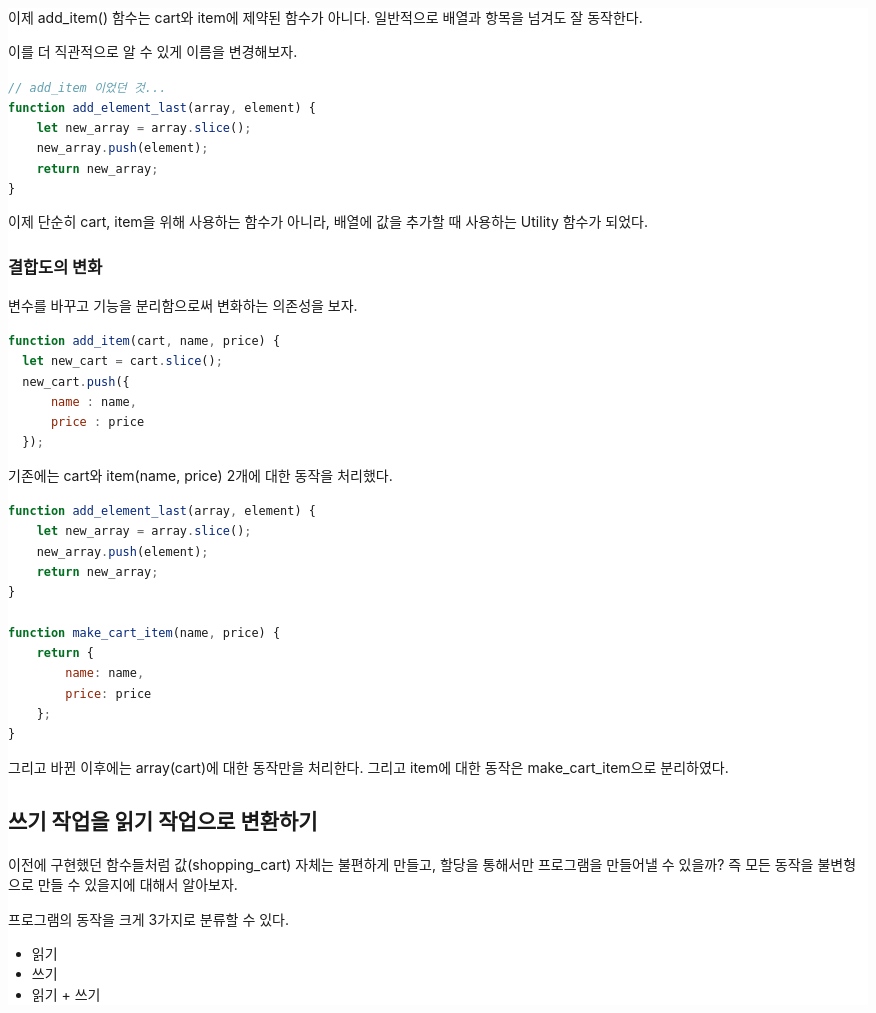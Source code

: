 이제 add_item() 함수는 cart와 item에 제약된 함수가 아니다. 일반적으로 배열과 항목을 넘겨도 잘 동작한다.

이를 더 직관적으로 알 수 있게 이름을 변경해보자.

```jsx
// add_item 이었던 것...
function add_element_last(array, element) {
	let new_array = array.slice();
	new_array.push(element);
	return new_array;
}
```

이제 단순히 cart, item을 위해  사용하는 함수가 아니라, 배열에 값을 추가할 때 사용하는 Utility 함수가 되었다.

### 결합도의 변화

변수를 바꾸고 기능을 분리함으로써 변화하는 의존성을 보자.

```jsx
function add_item(cart, name, price) {
  let new_cart = cart.slice();
  new_cart.push({
	  name : name,
	  price : price
  });
```

기존에는  cart와 item(name, price) 2개에 대한 동작을 처리했다.

```jsx
function add_element_last(array, element) {
	let new_array = array.slice();
	new_array.push(element);
	return new_array;
}

function make_cart_item(name, price) {
	return {
		name: name,
		price: price
	};
}
```

그리고 바뀐 이후에는 array(cart)에 대한 동작만을 처리한다. 그리고 item에 대한 동작은 make_cart_item으로 분리하였다.

## 쓰기 작업을 읽기 작업으로 변환하기

이전에 구현했던 함수들처럼 값(shopping_cart) 자체는 불편하게 만들고, 할당을 통해서만 프로그램을 만들어낼 수 있을까? 즉 모든 동작을 불변형으로 만들 수 있을지에 대해서 알아보자.

프로그램의 동작을 크게 3가지로 분류할 수 있다.

- 읽기
- 쓰기
- 읽기 + 쓰기
